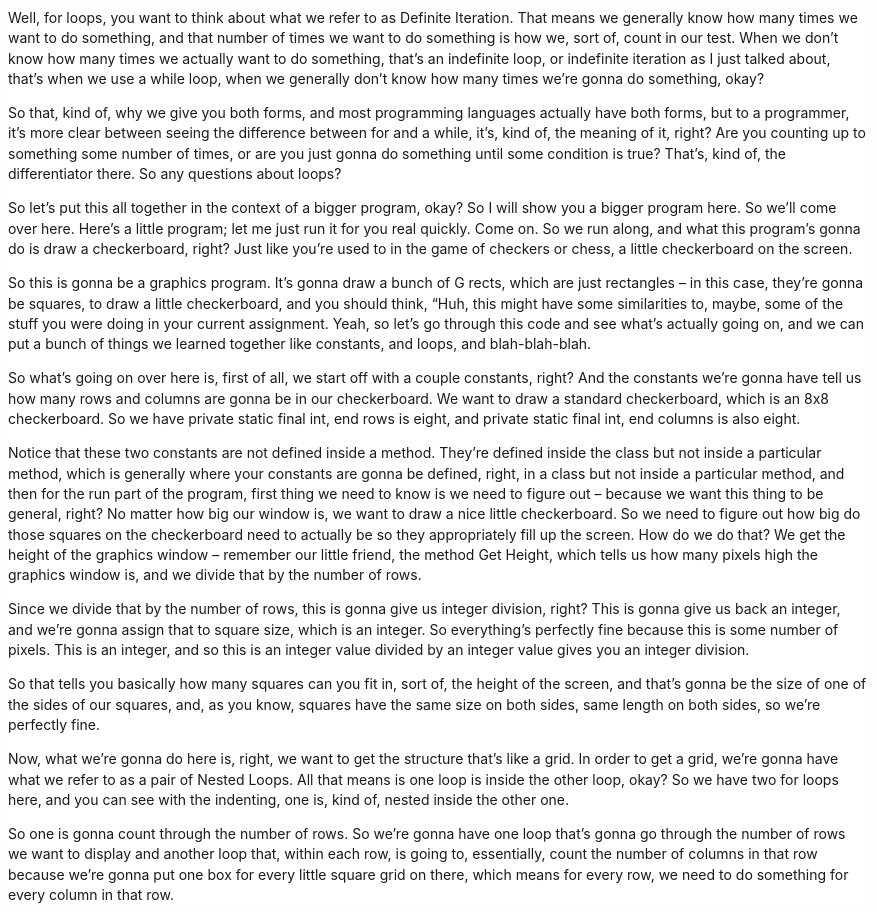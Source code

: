 Well, for loops, you want to think about what we refer to as Definite Iteration. That means we generally know how many times we want to do something, and that number of times we want to do something is how we, sort of, count in our test. When we don’t know how many times we actually want to do something, that’s an indefinite loop, or indefinite iteration as I just talked about, that’s when we use a while loop, when we generally don’t know how many times we’re gonna do something, okay?

So that, kind of, why we give you both forms, and most programming languages actually have both forms, but to a programmer, it’s more clear between seeing the difference between for and a while, it’s, kind of, the meaning of it, right? Are you counting up to something some number of times, or are you just gonna do something until some condition is true? That’s, kind of, the differentiator there. So any questions about loops?

So let’s put this all together in the context of a bigger program, okay? So I will show you a bigger program here. So we’ll come over here. Here’s a little program; let me just run it for you real quickly. Come on. So we run along, and what this program’s gonna do is draw a checkerboard, right? Just like you’re used to in the game of checkers or chess, a little checkerboard on the screen.

So this is gonna be a graphics program. It’s gonna draw a bunch of G rects, which are just rectangles – in this case, they’re gonna be squares, to draw a little checkerboard, and you should think, “Huh, this might have some similarities to, maybe, some of the stuff you were doing in your current assignment. Yeah, so let’s go through this code and see what’s actually going on, and we can put a bunch of things we learned together like constants, and loops, and blah-blah-blah.

So what’s going on over here is, first of all, we start off with a couple constants, right? And the constants we’re gonna have tell us how many rows and columns are gonna be in our checkerboard. We want to draw a standard checkerboard, which is an 8x8 checkerboard. So we have private static final int, end rows is eight, and private static final int, end columns is also eight.

Notice that these two constants are not defined inside a method. They’re defined inside the class but not inside a particular method, which is generally where your constants are gonna be defined, right, in a class but not inside a particular method, and then for the run part of the program, first thing we need to know is we need to figure out – because we want this thing to be general, right? No matter how big our window is, we want to draw a nice little checkerboard. So we need to figure out how big do those squares on the checkerboard need to actually be so they appropriately fill up the screen. How do we do that? We get the height of the graphics window – remember our little friend, the method Get Height, which tells us how many pixels high the graphics window is, and we divide that by the number of rows.

Since we divide that by the number of rows, this is gonna give us integer division, right? This is gonna give us back an integer, and we’re gonna assign that to square size, which is an integer. So everything’s perfectly fine because this is some number of pixels. This is an integer, and so this is an integer value divided by an integer value gives you an integer division.

So that tells you basically how many squares can you fit in, sort of, the height of the screen, and that’s gonna be the size of one of the sides of our squares, and, as you know, squares have the same size on both sides, same length on both sides, so we’re perfectly fine.

Now, what we’re gonna do here is, right, we want to get the structure that’s like a grid. In order to get a grid, we’re gonna have what we refer to as a pair of Nested Loops. All that means is one loop is inside the other loop, okay? So we have two for loops here, and you can see with the indenting, one is, kind of, nested inside the other one.

So one is gonna count through the number of rows. So we’re gonna have one loop that’s gonna go through the number of rows we want to display and another loop that, within each row, is going to, essentially, count the number of columns in that row because we’re gonna put one box for every little square grid on there, which means for every row, we need to do something for every column in that row.
